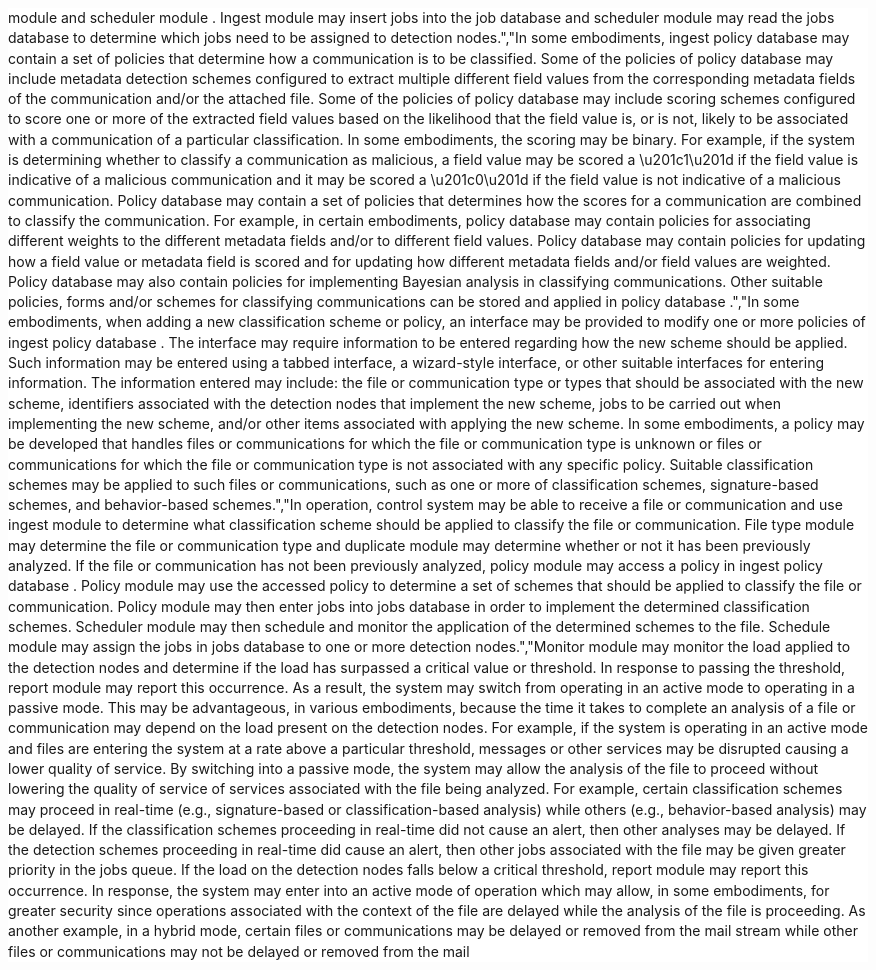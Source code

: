 module  and scheduler module . Ingest module  may insert jobs into the job database and scheduler module  may read the jobs database to determine which jobs need to be assigned to detection nodes.","In some embodiments, ingest policy database  may contain a set of policies that determine how a communication is to be classified. Some of the policies of policy database  may include metadata detection schemes configured to extract multiple different field values from the corresponding metadata fields of the communication and\/or the attached file. Some of the policies of policy database  may include scoring schemes configured to score one or more of the extracted field values based on the likelihood that the field value is, or is not, likely to be associated with a communication of a particular classification. In some embodiments, the scoring may be binary. For example, if the system is determining whether to classify a communication as malicious, a field value may be scored a \u201c1\u201d if the field value is indicative of a malicious communication and it may be scored a \u201c0\u201d if the field value is not indicative of a malicious communication. Policy database  may contain a set of policies that determines how the scores for a communication are combined to classify the communication. For example, in certain embodiments, policy database  may contain policies for associating different weights to the different metadata fields and\/or to different field values. Policy database  may contain policies for updating how a field value or metadata field is scored and for updating how different metadata fields and\/or field values are weighted. Policy database  may also contain policies for implementing Bayesian analysis in classifying communications. Other suitable policies, forms and\/or schemes for classifying communications can be stored and applied in policy database .","In some embodiments, when adding a new classification scheme or policy, an interface may be provided to modify one or more policies of ingest policy database . The interface may require information to be entered regarding how the new scheme should be applied. Such information may be entered using a tabbed interface, a wizard-style interface, or other suitable interfaces for entering information. The information entered may include: the file or communication type or types that should be associated with the new scheme, identifiers associated with the detection nodes that implement the new scheme, jobs to be carried out when implementing the new scheme, and\/or other items associated with applying the new scheme. In some embodiments, a policy may be developed that handles files or communications for which the file or communication type is unknown or files or communications for which the file or communication type is not associated with any specific policy. Suitable classification schemes may be applied to such files or communications, such as one or more of classification schemes, signature-based schemes, and behavior-based schemes.","In operation, control system  may be able to receive a file or communication and use ingest module  to determine what classification scheme should be applied to classify the file or communication. File type module  may determine the file or communication type and duplicate module  may determine whether or not it has been previously analyzed. If the file or communication has not been previously analyzed, policy module  may access a policy in ingest policy database . Policy module  may use the accessed policy to determine a set of schemes that should be applied to classify the file or communication. Policy module  may then enter jobs into jobs database  in order to implement the determined classification schemes. Scheduler module  may then schedule and monitor the application of the determined schemes to the file. Schedule module  may assign the jobs in jobs database  to one or more detection nodes.","Monitor module  may monitor the load applied to the detection nodes and determine if the load has surpassed a critical value or threshold. In response to passing the threshold, report module  may report this occurrence. As a result, the system may switch from operating in an active mode to operating in a passive mode. This may be advantageous, in various embodiments, because the time it takes to complete an analysis of a file or communication may depend on the load present on the detection nodes. For example, if the system is operating in an active mode and files are entering the system at a rate above a particular threshold, messages or other services may be disrupted causing a lower quality of service. By switching into a passive mode, the system may allow the analysis of the file to proceed without lowering the quality of service of services associated with the file being analyzed. For example, certain classification schemes may proceed in real-time (e.g., signature-based or classification-based analysis) while others (e.g., behavior-based analysis) may be delayed. If the classification schemes proceeding in real-time did not cause an alert, then other analyses may be delayed. If the detection schemes proceeding in real-time did cause an alert, then other jobs associated with the file may be given greater priority in the jobs queue. If the load on the detection nodes falls below a critical threshold, report module  may report this occurrence. In response, the system may enter into an active mode of operation which may allow, in some embodiments, for greater security since operations associated with the context of the file are delayed while the analysis of the file is proceeding. As another example, in a hybrid mode, certain files or communications may be delayed or removed from the mail stream while other files or communications may not be delayed or removed from the mail